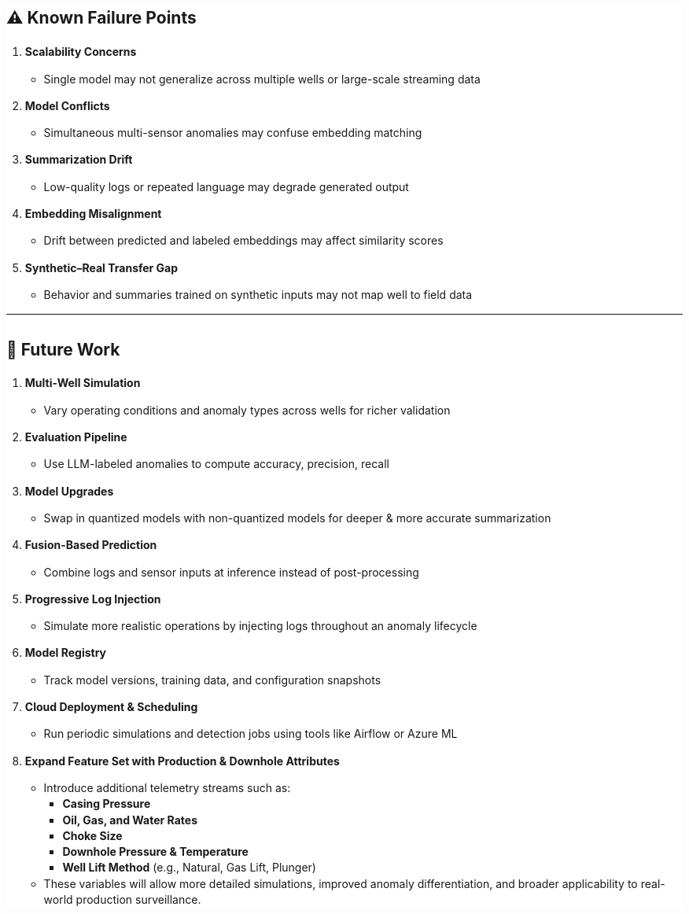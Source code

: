 ## ⚠️ Known Failure Points

1. **Scalability Concerns**  
   - Single model may not generalize across multiple wells or large-scale streaming data

2. **Model Conflicts**  
   - Simultaneous multi-sensor anomalies may confuse embedding matching

3. **Summarization Drift**  
   - Low-quality logs or repeated language may degrade generated output

4. **Embedding Misalignment**  
   - Drift between predicted and labeled embeddings may affect similarity scores

5. **Synthetic–Real Transfer Gap**  
   - Behavior and summaries trained on synthetic inputs may not map well to field data

---

## 🚀 Future Work

1. **Multi-Well Simulation**  
   - Vary operating conditions and anomaly types across wells for richer validation

2. **Evaluation Pipeline**  
   - Use LLM-labeled anomalies to compute accuracy, precision, recall

3. **Model Upgrades**  
   - Swap in quantized models with non-quantized models for deeper & more accurate summarization

4. **Fusion-Based Prediction**  
   - Combine logs and sensor inputs at inference instead of post-processing

5. **Progressive Log Injection**  
   - Simulate more realistic operations by injecting logs throughout an anomaly lifecycle

6. **Model Registry**  
   - Track model versions, training data, and configuration snapshots

7. **Cloud Deployment & Scheduling**  
   - Run periodic simulations and detection jobs using tools like Airflow or Azure ML

8. **Expand Feature Set with Production & Downhole Attributes**  
   - Introduce additional telemetry streams such as:
     - **Casing Pressure**
     - **Oil, Gas, and Water Rates**
     - **Choke Size**
     - **Downhole Pressure & Temperature**
     - **Well Lift Method** (e.g., Natural, Gas Lift, Plunger)
   - These variables will allow more detailed simulations, improved anomaly differentiation, and broader applicability to real-world production surveillance.